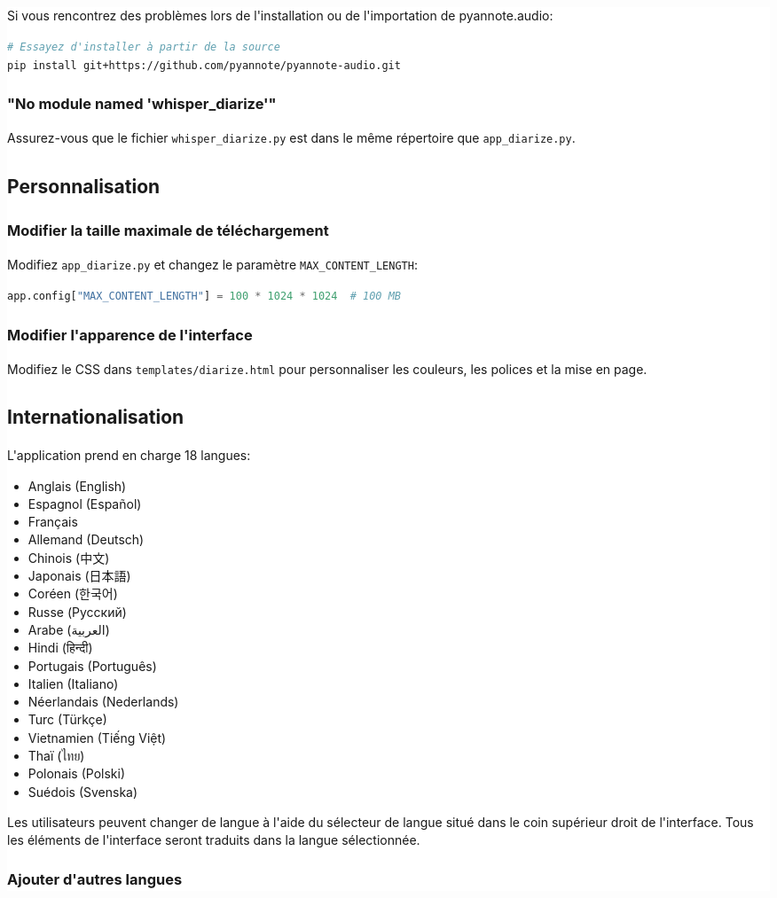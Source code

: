 Si vous rencontrez des problèmes lors de l'installation ou de l'importation de pyannote.audio:

```bash
# Essayez d'installer à partir de la source
pip install git+https://github.com/pyannote/pyannote-audio.git
```

### "No module named 'whisper_diarize'"

Assurez-vous que le fichier `whisper_diarize.py` est dans le même répertoire que `app_diarize.py`.

## Personnalisation

### Modifier la taille maximale de téléchargement

Modifiez `app_diarize.py` et changez le paramètre `MAX_CONTENT_LENGTH`:

```python
app.config["MAX_CONTENT_LENGTH"] = 100 * 1024 * 1024  # 100 MB
```

### Modifier l'apparence de l'interface

Modifiez le CSS dans `templates/diarize.html` pour personnaliser les couleurs, les polices et la mise en page.

## Internationalisation

L'application prend en charge 18 langues:
- Anglais (English)
- Espagnol (Español)
- Français
- Allemand (Deutsch)
- Chinois (中文)
- Japonais (日本語)
- Coréen (한국어)
- Russe (Русский)
- Arabe (العربية)
- Hindi (हिन्दी)
- Portugais (Português)
- Italien (Italiano)
- Néerlandais (Nederlands)
- Turc (Türkçe)
- Vietnamien (Tiếng Việt)
- Thaï (ไทย)
- Polonais (Polski)
- Suédois (Svenska)

Les utilisateurs peuvent changer de langue à l'aide du sélecteur de langue situé dans le coin supérieur droit de l'interface. Tous les éléments de l'interface seront traduits dans la langue sélectionnée.

### Ajouter d'autres langues

